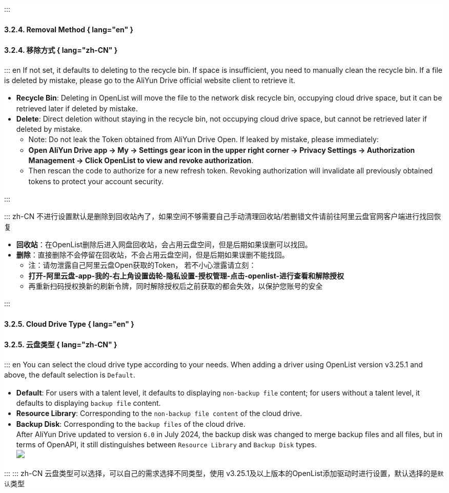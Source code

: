 :::

#### 3.2.4. Removal Method { lang="en" }

#### 3.2.4. 移除方式 { lang="zh-CN" }

::: en
If not set, it defaults to deleting to the recycle bin. If space is insufficient, you need to manually clean the recycle bin. If a file is deleted by mistake, please go to the AliYun Drive official website client to retrieve it.

- **Recycle Bin**: Deleting in OpenList will move the file to the network disk recycle bin, occupying cloud drive space, but it can be retrieved later if deleted by mistake.
- **Delete**: Direct deletion without staying in the recycle bin, not occupying cloud drive space, but cannot be retrieved later if deleted by mistake.
  - Note: Do not leak the Token obtained from AliYun Drive Open. If leaked by mistake, please immediately:
  - **Open AliYun Drive app → My → Settings gear icon in the upper right corner → Privacy Settings → Authorization Management → Click OpenList to view and revoke authorization**.
  - Then rescan the code to authorize for a new refresh token. Revoking authorization will invalidate all previously obtained tokens to protect your account security.

:::

::: zh-CN
不进行设置默认是删除到回收站內了，如果空间不够需要自己手动清理回收站/若删错文件请前往阿里云盘官网客户端进行找回恢复

- **回收站**：在OpenList删除后进入网盘回收站，会占用云盘空间，但是后期如果误删可以找回。
- **删除**：直接删除不会停留在回收站，不会占用云盘空间，但是后期如果误删不能找回。
  - 注：请勿泄露自己阿里云盘Open获取的Token， 若不小心泄露请立刻：
  - **打开-阿里云盘-app-我的-右上角设置齿轮-隐私设置-授权管理-点击-openlist-进行查看和解除授权**
  - 再重新扫码授权换新的刷新令牌，同时解除授权后之前获取的都会失效，以保护您账号的安全

:::

#### 3.2.5. Cloud Drive Type { lang="en" }

#### 3.2.5. 云盘类型 { lang="zh-CN" }

::: en
You can select the cloud drive type according to your needs. When adding a driver using OpenList version v3.25.1 and above, the default selection is `Default`.

- **Default**: For users with a talent level, it defaults to displaying `non-backup file` content; for users without a talent level, it defaults to displaying `backup file` content.
- **Resource Library**: Corresponding to the `non-backup file content` of the cloud drive.
- **Backup Disk**: Corresponding to the `backup files` of the cloud drive.  
   After AliYun Drive updated to version `6.0` in July 2024, the backup disk was changed to merge backup files and all files, but in terms of OpenAPI, it still distinguishes between `Resource Library` and `Backup Disk` types.  
   ![](/img/drivers/aliyun/aliyun_type.png)

:::
::: zh-CN
云盘类型可以选择，可以自己的需求选择不同类型，使用 v3.25.1及以上版本的OpenList添加驱动时进行设置，默认选择的是`默认`类型
